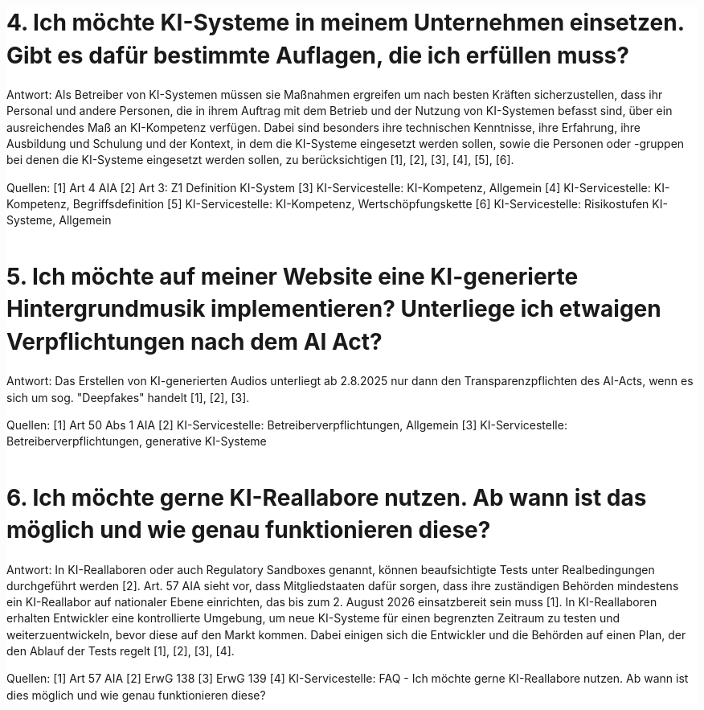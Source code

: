  
# 4. Ich möchte KI-Systeme in meinem Unternehmen einsetzen. Gibt es dafür bestimmte Auflagen, die ich erfüllen muss?

Antwort:
Als Betreiber von KI-Systemen müssen sie Maßnahmen ergreifen um nach besten Kräften sicherzustellen, dass ihr Personal und andere Personen, die in ihrem Auftrag mit dem Betrieb und der Nutzung von 
KI-Systemen befasst sind, über ein ausreichendes Maß an KI-Kompetenz verfügen. Dabei sind besonders ihre technischen Kenntnisse, ihre Erfahrung, ihre Ausbildung und Schulung und der Kontext, in dem die KI-Systeme eingesetzt
werden sollen, sowie die Personen oder -gruppen bei denen die KI-Systeme eingesetzt werden sollen, zu berücksichtigen [1], [2], [3], [4], [5], [6].

Quellen:
[1] Art 4 AIA
[2] Art 3: Z1 Definition KI-System
[3] KI-Servicestelle: KI-Kompetenz, Allgemein
[4] KI-Servicestelle: KI-Kompetenz, Begriffsdefinition
[5] KI-Servicestelle: KI-Kompetenz, Wertschöpfungskette
[6] KI-Servicestelle: Risikostufen KI-Systeme, Allgemein


# 5. Ich möchte auf meiner Website eine KI-generierte Hintergrundmusik implementieren? Unterliege ich etwaigen Verpflichtungen nach dem AI Act?

Antwort:
Das Erstellen von KI-generierten Audios unterliegt ab 2.8.2025 nur dann den Transparenzpflichten des AI-Acts, wenn es sich um sog. "Deepfakes" handelt [1], [2], [3].

Quellen:
[1] Art 50 Abs 1 AIA
[2] KI-Servicestelle: Betreiberverpflichtungen, Allgemein
[3] KI-Servicestelle: Betreiberverpflichtungen, generative KI-Systeme


# 6. Ich möchte gerne KI-Reallabore nutzen. Ab wann ist das möglich und wie genau funktionieren diese?

Antwort:
In KI-Reallaboren oder auch Regulatory Sandboxes genannt, können beaufsichtigte Tests unter Realbedingungen durchgeführt werden [2].
Art. 57 AIA sieht vor, dass Mitgliedstaaten dafür sorgen, dass ihre zuständigen Behörden mindestens ein KI-Reallabor auf nationaler Ebene einrichten, 
das bis zum 2. August 2026 einsatzbereit sein muss [1].
In KI-Reallaboren erhalten Entwickler eine kontrollierte Umgebung, um neue KI-Systeme für einen begrenzten Zeitraum zu testen und weiterzuentwickeln, bevor diese auf den Markt kommen. 
Dabei einigen sich die Entwickler und die Behörden auf einen Plan, der den Ablauf der Tests regelt [1], [2], [3], [4].

Quellen:
[1] Art 57 AIA
[2] ErwG 138
[3] ErwG 139
[4] KI-Servicestelle: FAQ - Ich möchte gerne KI-Reallabore nutzen. Ab wann ist dies möglich und wie genau funktionieren diese?
